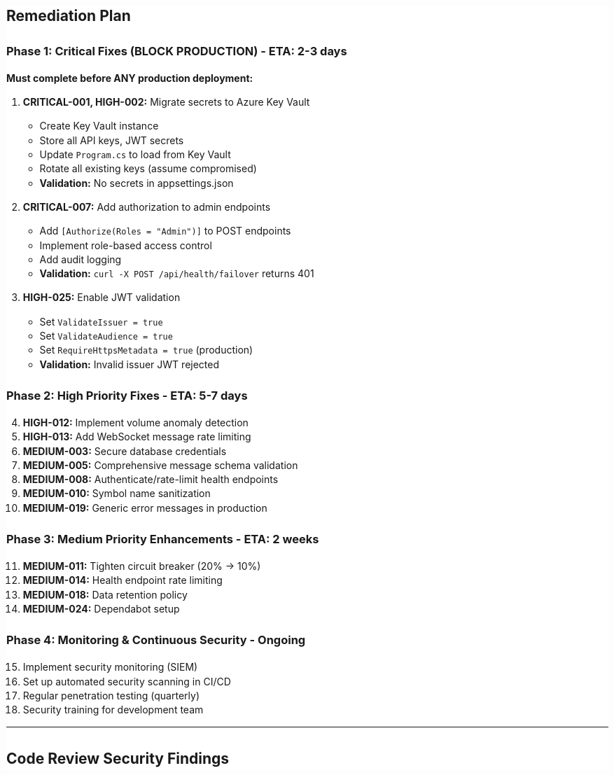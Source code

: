 ## Remediation Plan

### Phase 1: Critical Fixes (BLOCK PRODUCTION) - ETA: 2-3 days

**Must complete before ANY production deployment:**

1. **CRITICAL-001, HIGH-002:** Migrate secrets to Azure Key Vault
   - Create Key Vault instance
   - Store all API keys, JWT secrets
   - Update `Program.cs` to load from Key Vault
   - Rotate all existing keys (assume compromised)
   - **Validation:** No secrets in appsettings.json

2. **CRITICAL-007:** Add authorization to admin endpoints
   - Add `[Authorize(Roles = "Admin")]` to POST endpoints
   - Implement role-based access control
   - Add audit logging
   - **Validation:** `curl -X POST /api/health/failover` returns 401

3. **HIGH-025:** Enable JWT validation
   - Set `ValidateIssuer = true`
   - Set `ValidateAudience = true`
   - Set `RequireHttpsMetadata = true` (production)
   - **Validation:** Invalid issuer JWT rejected

### Phase 2: High Priority Fixes - ETA: 5-7 days

4. **HIGH-012:** Implement volume anomaly detection
5. **HIGH-013:** Add WebSocket message rate limiting
6. **MEDIUM-003:** Secure database credentials
7. **MEDIUM-005:** Comprehensive message schema validation
8. **MEDIUM-008:** Authenticate/rate-limit health endpoints
9. **MEDIUM-010:** Symbol name sanitization
10. **MEDIUM-019:** Generic error messages in production

### Phase 3: Medium Priority Enhancements - ETA: 2 weeks

11. **MEDIUM-011:** Tighten circuit breaker (20% → 10%)
12. **MEDIUM-014:** Health endpoint rate limiting
13. **MEDIUM-018:** Data retention policy
14. **MEDIUM-024:** Dependabot setup

### Phase 4: Monitoring & Continuous Security - Ongoing

15. Implement security monitoring (SIEM)
16. Set up automated security scanning in CI/CD
17. Regular penetration testing (quarterly)
18. Security training for development team

---

## Code Review Security Findings
